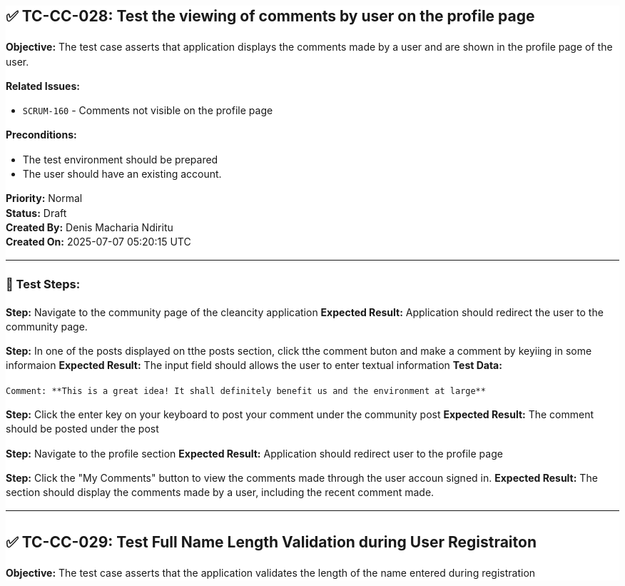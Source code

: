 ## ✅ TC-CC-028: Test the viewing of comments by user on the profile page

**Objective:**
The test case asserts that application displays the comments made by a user and are shown in the profile page of the user.

**Related Issues:**
- `SCRUM-160` - Comments not visible on the profile page

**Preconditions:**
* The test environment should be prepared
* The user should have an existing account.

**Priority:** Normal  
**Status:** Draft  
**Created By:** Denis Macharia Ndiritu  
**Created On:** 2025-07-07 05:20:15 UTC

---

### 🧪 Test Steps:

**Step:** Navigate to the community page of the cleancity application
**Expected Result:** ​Application should redirect the user to the community page.

**Step:** ​In one of the posts displayed on tthe ​posts section, click tthe comment buton and make a comment by keyiing in ​some informaion
**Expected Result:** The input field should allows the user to enter textual information
**Test Data:**
```
Comment: **This is a great idea! It shall definitely benefit us and the environment at large**
```

**Step:** Click the enter key on your keyboard to post your comment under the community post
**Expected Result:** The comment should be posted under the post

**Step:** Navigate to the profile section
**Expected Result:** Application should redirect user to the profile page

**Step:** Click the "My Comments" button to view the comments made through the user accoun signed in.
**Expected Result:** ​The section should display the ​comments ​made by ​a user, including the recent comment made.


---

## ✅ TC-CC-029: Test Full Name Length Validation during User Registraiton

**Objective:**
The test case asserts that the application validates the length of the name entered during registration
